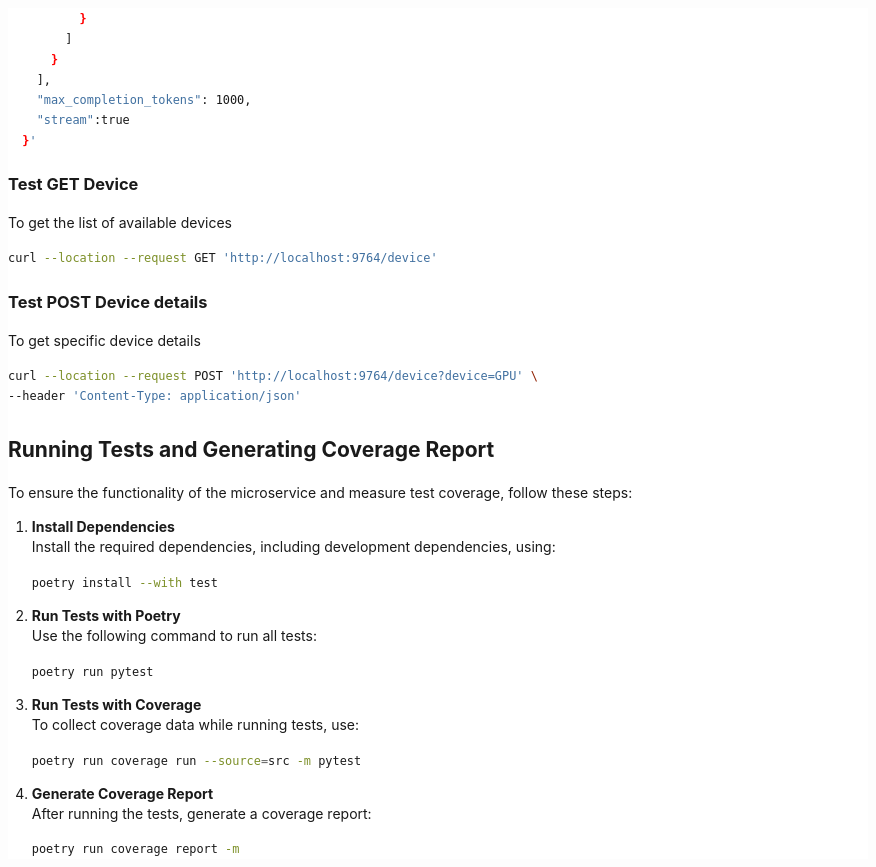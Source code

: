 ```bash
          }
        ]
      }
    ],
    "max_completion_tokens": 1000,
    "stream":true
  }'
```

### Test GET Device

To get the list of available devices

```bash
curl --location --request GET 'http://localhost:9764/device'
```

### Test POST Device details

To get specific device details

```bash
curl --location --request POST 'http://localhost:9764/device?device=GPU' \
--header 'Content-Type: application/json'
```

## Running Tests and Generating Coverage Report

To ensure the functionality of the microservice and measure test coverage, follow these steps:

1. **Install Dependencies**  
   Install the required dependencies, including development dependencies, using:

   ```bash
   poetry install --with test
   ```

2. **Run Tests with Poetry**  
   Use the following command to run all tests:

   ```bash
   poetry run pytest
   ```

3. **Run Tests with Coverage**  
   To collect coverage data while running tests, use:

   ```bash
   poetry run coverage run --source=src -m pytest
   ```

4. **Generate Coverage Report**  
   After running the tests, generate a coverage report:

   ```bash
   poetry run coverage report -m
   ```
